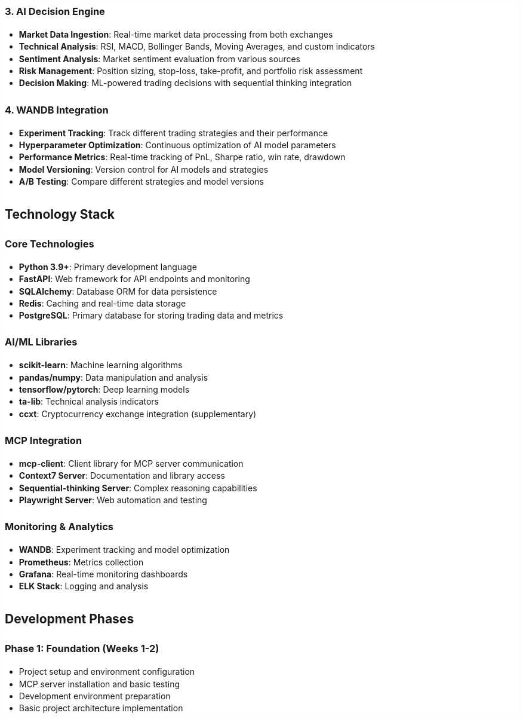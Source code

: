 ### 3. AI Decision Engine
- **Market Data Ingestion**: Real-time market data processing from both exchanges
- **Technical Analysis**: RSI, MACD, Bollinger Bands, Moving Averages, and custom indicators
- **Sentiment Analysis**: Market sentiment evaluation from various sources
- **Risk Management**: Position sizing, stop-loss, take-profit, and portfolio risk assessment
- **Decision Making**: ML-powered trading decisions with sequential thinking integration

### 4. WANDB Integration
- **Experiment Tracking**: Track different trading strategies and their performance
- **Hyperparameter Optimization**: Continuous optimization of AI model parameters
- **Performance Metrics**: Real-time tracking of PnL, Sharpe ratio, win rate, drawdown
- **Model Versioning**: Version control for AI models and strategies
- **A/B Testing**: Compare different strategies and model versions

## Technology Stack

### Core Technologies
- **Python 3.9+**: Primary development language
- **FastAPI**: Web framework for API endpoints and monitoring
- **SQLAlchemy**: Database ORM for data persistence
- **Redis**: Caching and real-time data storage
- **PostgreSQL**: Primary database for storing trading data and metrics

### AI/ML Libraries
- **scikit-learn**: Machine learning algorithms
- **pandas/numpy**: Data manipulation and analysis
- **tensorflow/pytorch**: Deep learning models
- **ta-lib**: Technical analysis indicators
- **ccxt**: Cryptocurrency exchange integration (supplementary)

### MCP Integration
- **mcp-client**: Client library for MCP server communication
- **Context7 Server**: Documentation and library access
- **Sequential-thinking Server**: Complex reasoning capabilities
- **Playwright Server**: Web automation and testing

### Monitoring & Analytics
- **WANDB**: Experiment tracking and model optimization
- **Prometheus**: Metrics collection
- **Grafana**: Real-time monitoring dashboards
- **ELK Stack**: Logging and analysis

## Development Phases

### Phase 1: Foundation (Weeks 1-2)
- Project setup and environment configuration
- MCP server installation and basic testing
- Development environment preparation
- Basic project architecture implementation
